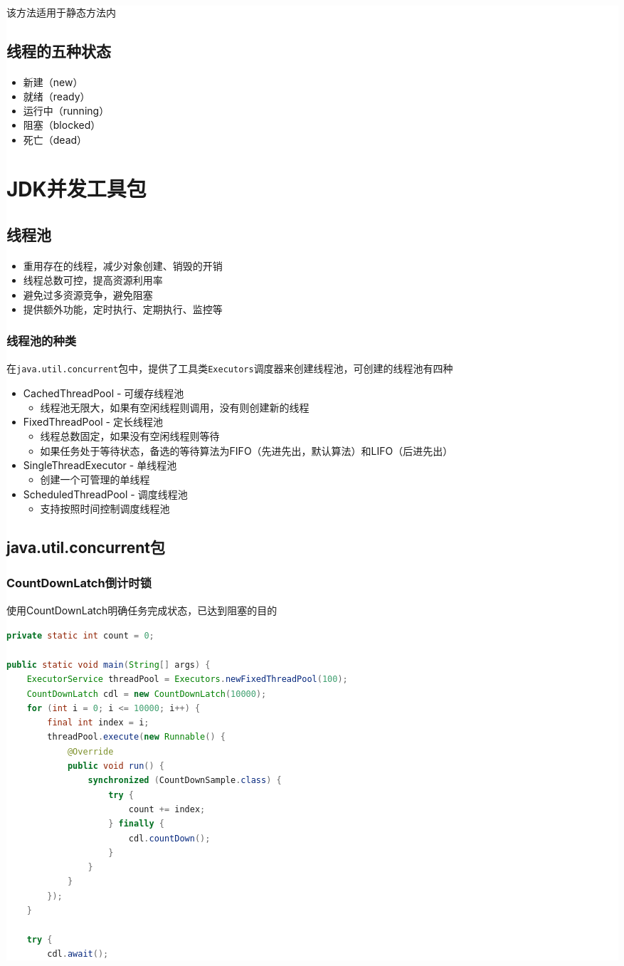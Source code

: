   该方法适用于静态方法内

## 线程的五种状态

- 新建（new）
- 就绪（ready）
- 运行中（running）
- 阻塞（blocked）
- 死亡（dead）

# JDK并发工具包

## 线程池

- 重用存在的线程，减少对象创建、销毁的开销
- 线程总数可控，提高资源利用率
- 避免过多资源竞争，避免阻塞
- 提供额外功能，定时执行、定期执行、监控等

### 线程池的种类

在`java.util.concurrent`包中，提供了工具类`Executors`调度器来创建线程池，可创建的线程池有四种

- CachedThreadPool - 可缓存线程池
  - 线程池无限大，如果有空闲线程则调用，没有则创建新的线程
- FixedThreadPool - 定长线程池
  - 线程总数固定，如果没有空闲线程则等待
  - 如果任务处于等待状态，备选的等待算法为FIFO（先进先出，默认算法）和LIFO（后进先出）
- SingleThreadExecutor - 单线程池
  - 创建一个可管理的单线程
- ScheduledThreadPool - 调度线程池
  - 支持按照时间控制调度线程池

## java.util.concurrent包

### CountDownLatch倒计时锁

使用CountDownLatch明确任务完成状态，已达到阻塞的目的

```java
private static int count = 0;

public static void main(String[] args) {
    ExecutorService threadPool = Executors.newFixedThreadPool(100);
    CountDownLatch cdl = new CountDownLatch(10000);
    for (int i = 0; i <= 10000; i++) {
        final int index = i;
        threadPool.execute(new Runnable() {
            @Override
            public void run() {
                synchronized (CountDownSample.class) {
                    try {
                        count += index;
                    } finally {
                        cdl.countDown();
                    }
                }
            }
        });
    }

    try {
        cdl.await();
```
